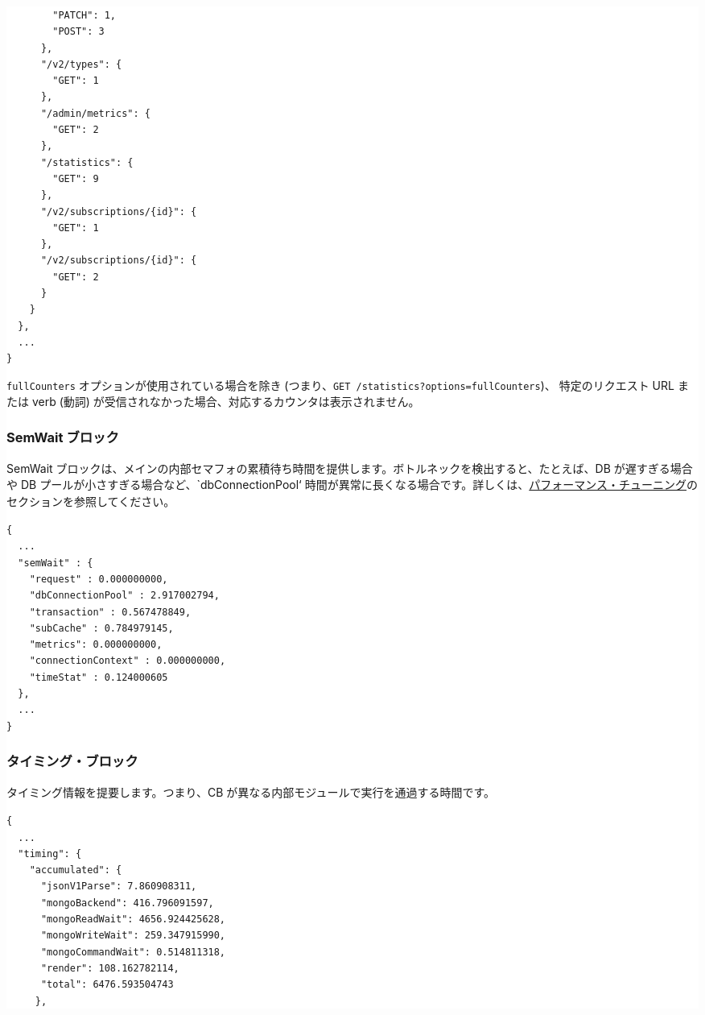 ```
        "PATCH": 1,
        "POST": 3
      },
      "/v2/types": {
        "GET": 1
      },
      "/admin/metrics": {
        "GET": 2
      },
      "/statistics": {
        "GET": 9
      },
      "/v2/subscriptions/{id}": {
        "GET": 1
      },
      "/v2/subscriptions/{id}": {
        "GET": 2
      }
    }
  },
  ...
}
```

`fullCounters` オプションが使用されている場合を除き (つまり、`GET /statistics?options=fullCounters`)、
特定のリクエスト URL または verb (動詞) が受信されなかった場合、対応するカウンタは表示されません。

### SemWait ブロック

SemWait ブロックは、メインの内部セマフォの累積待ち時間を提供します。ボトルネックを検出すると、たとえば、DB が遅すぎる場合や DB プールが小さすぎる場合など、`dbConnectionPool‘ 時間が異常に長くなる場合です。詳しくは、[パフォーマンス・チューニング](perf_tuning.md)のセクションを参照してください。

```
{
  ...
  "semWait" : {
    "request" : 0.000000000,
    "dbConnectionPool" : 2.917002794,
    "transaction" : 0.567478849,
    "subCache" : 0.784979145,
    "metrics": 0.000000000,
    "connectionContext" : 0.000000000,
    "timeStat" : 0.124000605
  },
  ...
}
```

### タイミング・ブロック

タイミング情報を提要します。つまり、CB が異なる内部モジュールで実行を通過する時間です。

```
{
  ...
  "timing": {
    "accumulated": {
      "jsonV1Parse": 7.860908311,
      "mongoBackend": 416.796091597,
      "mongoReadWait": 4656.924425628,
      "mongoWriteWait": 259.347915990,
      "mongoCommandWait": 0.514811318,
      "render": 108.162782114,
      "total": 6476.593504743
     },
```